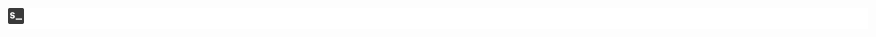 <a href="https://scite.ai/reports/3d-printability-of-ternary-portland-PQ3ArXJg" title="Search on Scite" ><picture><source media="(prefers-color-scheme: dark)" srcset="dat/md/ico/dm/scite.svg"><img src="dat/md/ico/wm/scite.svg" width="16" height="16"></picture></a>